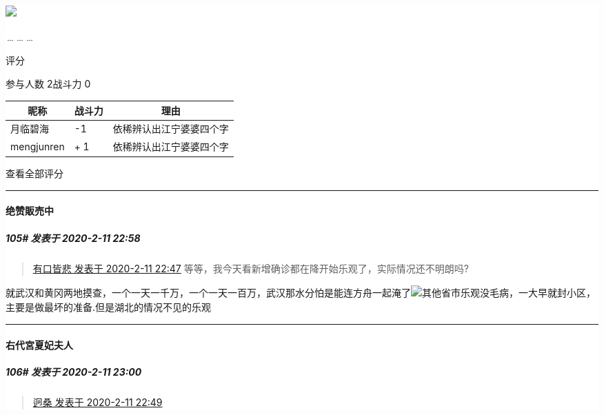 





<img src="https://img.saraba1st.com/forum/202002/11/225826ovt1ezzvtzhmfdfi.png" referrerpolicy="no-referrer">








﹍﹍﹍

评分





 参与人数 2战斗力 0

|昵称|战斗力|理由|
|----|---|---|
| 月临碧海|-1|依稀辨认出江宁婆婆四个字|
| mengjunren| + 1|依稀辨认出江宁婆婆四个字|



查看全部评分






*****

####  绝赞販売中  
##### 105#       发表于 2020-2-11 22:58



<blockquote><a href="httphttps://bbs.saraba1st.com/2b/forum.php?mod=redirect&amp;goto=findpost&amp;pid=46392113&amp;ptid=1913362" target="_blank">有口皆悲 发表于 2020-2-11 22:47</a>
 等等，我今天看新增确诊都在降开始乐观了，实际情况还不明朗吗?</blockquote>
就武汉和黄冈两地摸查，一个一天一千万，一个一天一百万，武汉那水分怕是能连方舟一起淹了<img src="https://static.saraba1st.com/image/smiley/face2017/001.png" referrerpolicy="no-referrer">其他省市乐观没毛病，一大早就封小区，主要是做最坏的准备.但是湖北的情况不见的乐观







*****

####  右代宮夏妃夫人  
##### 106#       发表于 2020-2-11 23:00



<blockquote><a href="httphttps://bbs.saraba1st.com/2b/forum.php?mod=redirect&amp;goto=findpost&amp;pid=46392136&amp;ptid=1913362" target="_blank">迥桑 发表于 2020-2-11 22:49</a>
